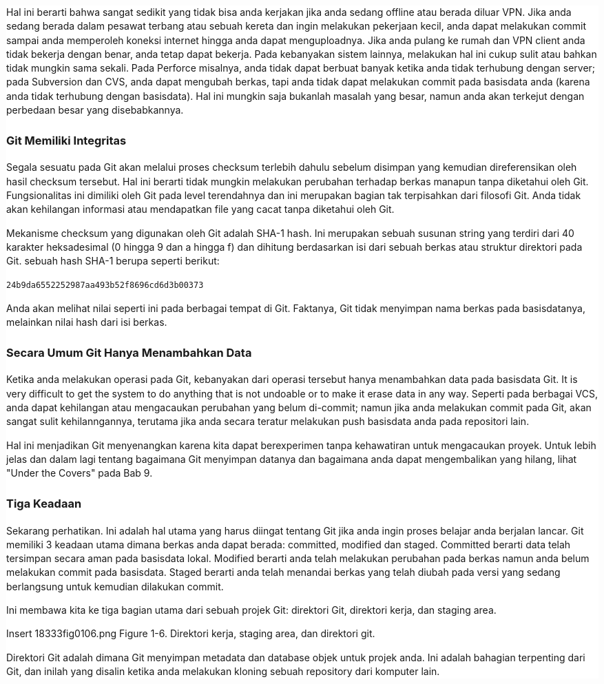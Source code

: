 Hal ini berarti bahwa sangat sedikit yang tidak bisa anda kerjakan jika anda sedang offline atau berada diluar VPN. Jika anda sedang berada dalam pesawat terbang atau sebuah kereta dan ingin melakukan pekerjaan kecil, anda dapat melakukan commit sampai anda memperoleh koneksi internet hingga anda dapat menguploadnya. Jika anda pulang ke rumah dan VPN client anda tidak bekerja dengan benar, anda tetap dapat bekerja. Pada kebanyakan sistem lainnya, melakukan hal ini cukup sulit atau bahkan tidak mungkin sama sekali. Pada Perforce misalnya, anda tidak dapat berbuat banyak ketika anda tidak terhubung dengan server; pada Subversion dan CVS, anda dapat mengubah berkas, tapi anda tidak dapat melakukan commit pada basisdata anda (karena anda tidak terhubung dengan basisdata). Hal ini mungkin saja bukanlah masalah yang besar, namun anda akan terkejut dengan perbedaan besar yang disebabkannya.

### Git Memiliki Integritas ###

Segala sesuatu pada Git akan melalui proses checksum terlebih dahulu sebelum disimpan yang kemudian direferensikan oleh hasil checksum tersebut. Hal ini berarti tidak mungkin melakukan perubahan terhadap berkas manapun tanpa diketahui oleh Git. Fungsionalitas ini dimiliki oleh Git pada level terendahnya dan ini merupakan bagian tak terpisahkan dari filosofi Git. Anda tidak akan kehilangan informasi atau mendapatkan file yang cacat tanpa diketahui oleh Git.

Mekanisme checksum yang digunakan oleh Git adalah SHA-1 hash. Ini merupakan sebuah susunan string yang terdiri dari 40 karakter heksadesimal (0 hingga 9 dan a hingga f) dan dihitung berdasarkan isi dari sebuah berkas atau struktur direktori pada Git. sebuah hash SHA-1 berupa seperti berikut:

	24b9da6552252987aa493b52f8696cd6d3b00373

Anda akan melihat nilai seperti ini pada berbagai tempat di Git. Faktanya, Git tidak menyimpan nama berkas pada basisdatanya, melainkan nilai hash dari isi berkas.

### Secara Umum Git Hanya Menambahkan Data ###

Ketika anda melakukan operasi pada Git, kebanyakan dari operasi tersebut hanya menambahkan data pada basisdata Git. It is very difficult to get the system to do anything that is not undoable or to make it erase data in any way. Seperti pada berbagai VCS, anda dapat kehilangan atau mengacaukan perubahan yang belum di-commit; namun jika anda melakukan commit pada Git, akan sangat sulit kehilanngannya, terutama jika anda secara teratur melakukan push basisdata anda pada repositori lain.

Hal ini menjadikan Git menyenangkan karena kita dapat berexperimen tanpa kehawatiran untuk mengacaukan proyek. Untuk lebih jelas dan dalam lagi tentang bagaimana Git menyimpan datanya dan bagaimana anda dapat mengembalikan yang hilang, lihat "Under the Covers" pada Bab 9.

### Tiga Keadaan ###

Sekarang perhatikan. Ini adalah hal utama yang harus diingat tentang Git jika anda ingin proses belajar anda berjalan lancar. Git memiliki 3 keadaan utama dimana berkas anda dapat berada: committed, modified dan staged. Committed berarti data telah tersimpan secara aman pada basisdata lokal. Modified berarti anda telah melakukan perubahan pada berkas namun anda belum melakukan commit pada basisdata. Staged berarti anda telah menandai berkas yang telah diubah pada versi yang sedang berlangsung untuk kemudian dilakukan commit.

Ini membawa kita ke tiga bagian utama dari sebuah projek Git: direktori Git, direktori kerja, dan staging area.

Insert 18333fig0106.png 
Figure 1-6. Direktori kerja, staging area, dan direktori git.

Direktori Git adalah dimana Git menyimpan metadata dan database objek untuk projek anda. Ini adalah bahagian terpenting dari Git, dan inilah yang disalin ketika anda melakukan kloning sebuah repository dari komputer lain.
